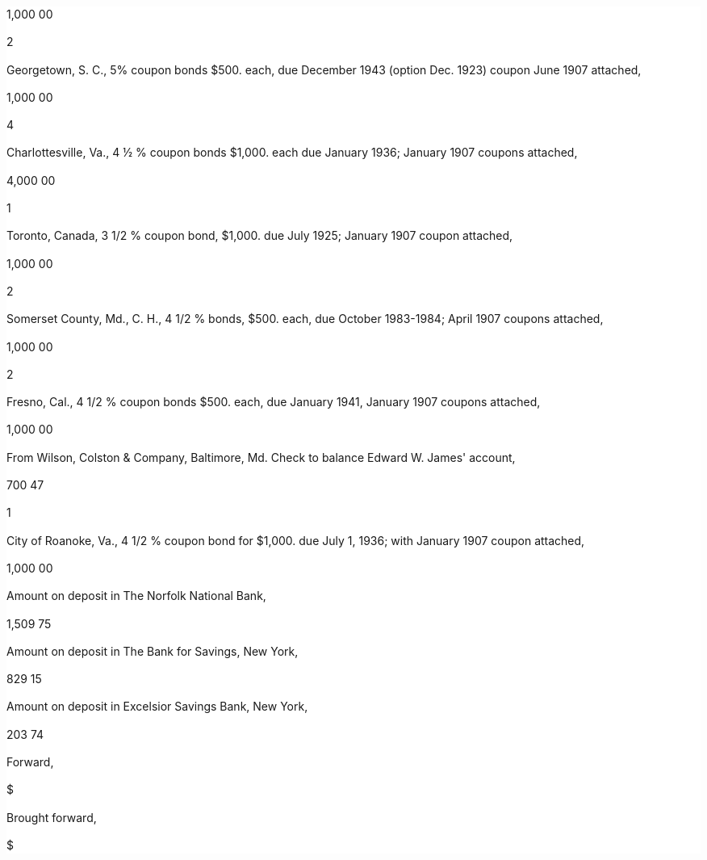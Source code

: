 1,000 00

2

Georgetown, S. C., 5% coupon bonds $500. each, due December 1943 (option Dec. 1923) coupon June 1907 attached,

1,000 00

4

Charlottesville, Va., 4 ½ % coupon bonds $1,000. each due January 1936; January 1907 coupons attached,

4,000 00

1

Toronto, Canada, 3 1/2 % coupon bond, $1,000. due July 1925; January 1907 coupon attached,

1,000 00

2

Somerset County, Md., C. H., 4 1/2 % bonds, $500. each, due October 1983-1984; April 1907 coupons attached,

1,000 00

2

Fresno, Cal., 4 1/2 % coupon bonds $500. each, due January 1941, January 1907 coupons attached,

1,000 00

From Wilson, Colston & Company, Baltimore, Md. Check to balance Edward W. James' account,

700 47

1

City of Roanoke, Va., 4 1/2 % coupon bond for $1,000. due July 1, 1936; with January 1907 coupon attached,

1,000 00

Amount on deposit in The Norfolk National Bank,

1,509 75

Amount on deposit in The Bank for Savings, New York,

829 15

Amount on deposit in Excelsior Savings Bank, New York,

203 74

Forward,

$

Brought forward,

$
